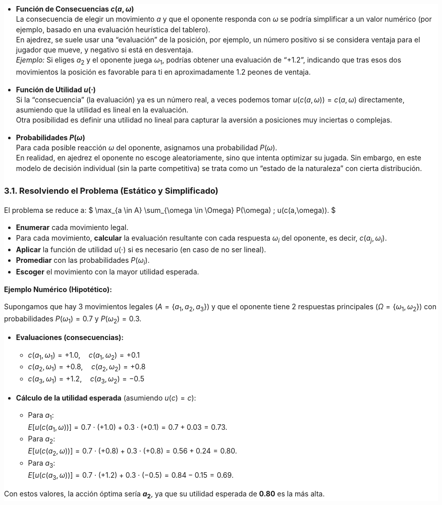 - **Función de Consecuencias $c(a,\omega)$**  
  La consecuencia de elegir un movimiento $a$ y que el oponente responda con $\omega$ se podría simplificar a un valor numérico (por ejemplo, basado en una evaluación heurística del tablero).  
  En ajedrez, se suele usar una “evaluación” de la posición, por ejemplo, un número positivo si se considera ventaja para el jugador que mueve, y negativo si está en desventaja.  
  *Ejemplo:* Si eliges $a_2$ y el oponente juega $\omega_1$, podrías obtener una evaluación de “+1.2”, indicando que tras esos dos movimientos la posición es favorable para ti en aproximadamente 1.2 peones de ventaja.

- **Función de Utilidad $u(\cdot)$**  
  Si la “consecuencia” (la evaluación) ya es un número real, a veces podemos tomar $u(c(a,\omega)) = c(a,\omega)$ directamente, asumiendo que la utilidad es lineal en la evaluación.  
  Otra posibilidad es definir una utilidad no lineal para capturar la aversión a posiciones muy inciertas o complejas.

- **Probabilidades $P(\omega)$**  
  Para cada posible reacción $\omega$ del oponente, asignamos una probabilidad $P(\omega)$.  
  En realidad, en ajedrez el oponente no escoge aleatoriamente, sino que intenta optimizar su jugada. Sin embargo, en este modelo de decisión individual (sin la parte competitiva) se trata como un “estado de la naturaleza” con cierta distribución.

### 3.1. Resolviendo el Problema (Estático y Simplificado)
El problema se reduce a:
$
\max_{a \in A} \sum_{\omega \in \Omega} P(\omega) \; u(c(a,\omega)).
$

- **Enumerar** cada movimiento legal.
- Para cada movimiento, **calcular** la evaluación resultante con cada respuesta $\omega_i$ del oponente, es decir, $c(a_j,\omega_i)$.
- **Aplicar** la función de utilidad $u(\cdot)$ si es necesario (en caso de no ser lineal).
- **Promediar** con las probabilidades $P(\omega_i)$.
- **Escoger** el movimiento con la mayor utilidad esperada.

**Ejemplo Numérico (Hipotético):**

Supongamos que hay 3 movimientos legales ($A=\{a_1, a_2, a_3\}$) y que el oponente tiene 2 respuestas principales ($\Omega=\{\omega_1, \omega_2\}$) con probabilidades $P(\omega_1)=0.7$ y $P(\omega_2)=0.3$.

- **Evaluaciones (consecuencias):**
  - $c(a_1,\omega_1)=+1.0,\quad c(a_1,\omega_2)=+0.1$
  - $c(a_2,\omega_1)=+0.8,\quad c(a_2,\omega_2)=+0.8$
  - $c(a_3,\omega_1)=+1.2,\quad c(a_3,\omega_2)=-0.5$

- **Cálculo de la utilidad esperada** (asumiendo $u(c)=c$):
  - Para $a_1$:  
    $E[u(c(a_1,\omega))] = 0.7 \cdot (+1.0) + 0.3 \cdot (+0.1) = 0.7 + 0.03 = 0.73.$
  - Para $a_2$:  
    $E[u(c(a_2,\omega))] = 0.7 \cdot (+0.8) + 0.3 \cdot (+0.8) = 0.56 + 0.24 = 0.80.$
  - Para $a_3$:  
    $E[u(c(a_3,\omega))] = 0.7 \cdot (+1.2) + 0.3 \cdot (-0.5) = 0.84 - 0.15 = 0.69.$

Con estos valores, la acción óptima sería **$a_2$**, ya que su utilidad esperada de **0.80** es la más alta.
